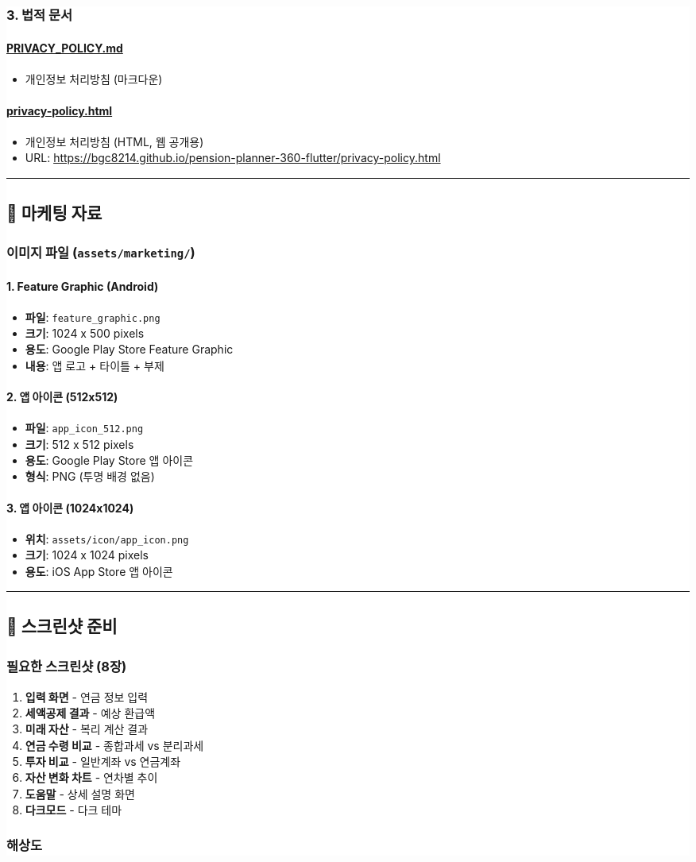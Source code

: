 
### 3. 법적 문서

#### [PRIVACY_POLICY.md](./PRIVACY_POLICY.md)
- 개인정보 처리방침 (마크다운)

#### [privacy-policy.html](./privacy-policy.html)
- 개인정보 처리방침 (HTML, 웹 공개용)
- URL: https://bgc8214.github.io/pension-planner-360-flutter/privacy-policy.html

---

## 🎨 마케팅 자료

### 이미지 파일 (`assets/marketing/`)

#### 1. Feature Graphic (Android)
- **파일**: `feature_graphic.png`
- **크기**: 1024 x 500 pixels
- **용도**: Google Play Store Feature Graphic
- **내용**: 앱 로고 + 타이틀 + 부제

#### 2. 앱 아이콘 (512x512)
- **파일**: `app_icon_512.png`
- **크기**: 512 x 512 pixels
- **용도**: Google Play Store 앱 아이콘
- **형식**: PNG (투명 배경 없음)

#### 3. 앱 아이콘 (1024x1024)
- **위치**: `assets/icon/app_icon.png`
- **크기**: 1024 x 1024 pixels
- **용도**: iOS App Store 앱 아이콘

---

## 📸 스크린샷 준비

### 필요한 스크린샷 (8장)

1. **입력 화면** - 연금 정보 입력
2. **세액공제 결과** - 예상 환급액
3. **미래 자산** - 복리 계산 결과
4. **연금 수령 비교** - 종합과세 vs 분리과세
5. **투자 비교** - 일반계좌 vs 연금계좌
6. **자산 변화 차트** - 연차별 추이
7. **도움말** - 상세 설명 화면
8. **다크모드** - 다크 테마

### 해상도
